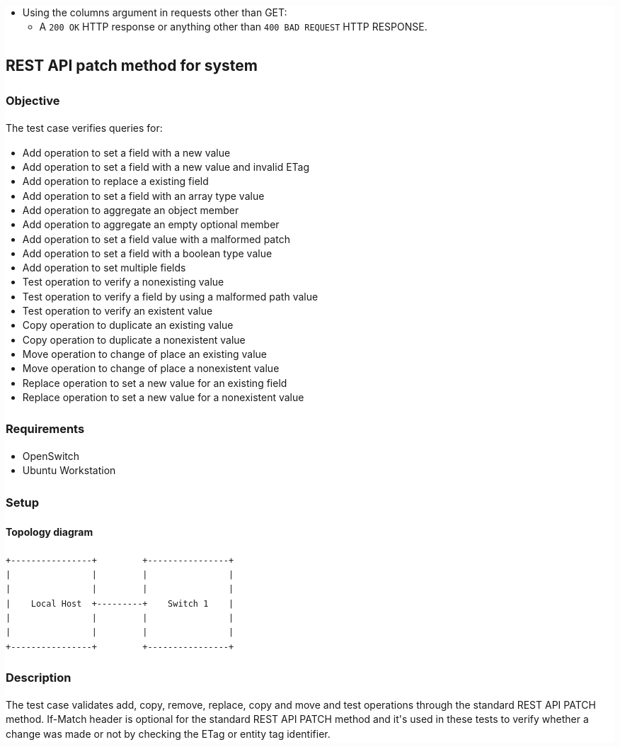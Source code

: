 - Using the columns argument in requests other than GET:
    - A `200 OK` HTTP response or anything other than `400 BAD REQUEST` HTTP RESPONSE.

## REST API patch method for system

### Objective
The test case verifies queries for:

- Add operation to set a field with a new value
- Add operation to set a field with a new value and invalid ETag
- Add operation to replace a existing field
- Add operation to set a field with an array type value
- Add operation to aggregate an object member
- Add operation to aggregate an empty optional member
- Add operation to set a field value with a malformed patch
- Add operation to set a field with a boolean type value
- Add operation to set multiple fields
- Test operation to verify a nonexisting value
- Test operation to verify a field by using a malformed path value
- Test operation to verify an existent value
- Copy operation to duplicate an existing value
- Copy operation to duplicate a nonexistent value
- Move operation to change of place an existing value
- Move operation to change of place a nonexistent value
- Replace operation to set a new value for an existing field
- Replace operation to set a new value for a nonexistent value

### Requirements

- OpenSwitch
- Ubuntu Workstation

### Setup

#### Topology diagram
```ditaa
+----------------+         +----------------+
|                |         |                |
|                |         |                |
|    Local Host  +---------+    Switch 1    |
|                |         |                |
|                |         |                |
+----------------+         +----------------+
```

### Description
The test case validates add, copy, remove, replace, copy and move and test operations through the standard REST API PATCH method. If-Match header is optional for the standard REST API PATCH method and it's used in these tests to verify whether a change was made or not by checking the ETag or entity tag identifier.
